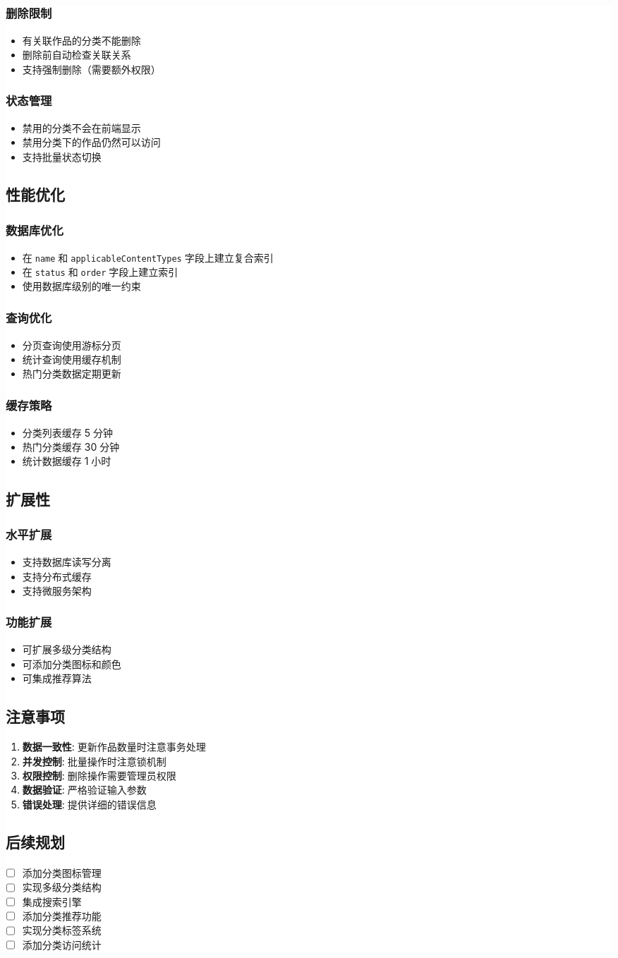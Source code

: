 ### 删除限制

- 有关联作品的分类不能删除
- 删除前自动检查关联关系
- 支持强制删除（需要额外权限）

### 状态管理

- 禁用的分类不会在前端显示
- 禁用分类下的作品仍然可以访问
- 支持批量状态切换

## 性能优化

### 数据库优化

- 在 `name` 和 `applicableContentTypes` 字段上建立复合索引
- 在 `status` 和 `order` 字段上建立索引
- 使用数据库级别的唯一约束

### 查询优化

- 分页查询使用游标分页
- 统计查询使用缓存机制
- 热门分类数据定期更新

### 缓存策略

- 分类列表缓存 5 分钟
- 热门分类缓存 30 分钟
- 统计数据缓存 1 小时

## 扩展性

### 水平扩展

- 支持数据库读写分离
- 支持分布式缓存
- 支持微服务架构

### 功能扩展

- 可扩展多级分类结构
- 可添加分类图标和颜色
- 可集成推荐算法

## 注意事项

1. **数据一致性**: 更新作品数量时注意事务处理
2. **并发控制**: 批量操作时注意锁机制
3. **权限控制**: 删除操作需要管理员权限
4. **数据验证**: 严格验证输入参数
5. **错误处理**: 提供详细的错误信息

## 后续规划

- [ ] 添加分类图标管理
- [ ] 实现多级分类结构
- [ ] 集成搜索引擎
- [ ] 添加分类推荐功能
- [ ] 实现分类标签系统
- [ ] 添加分类访问统计

